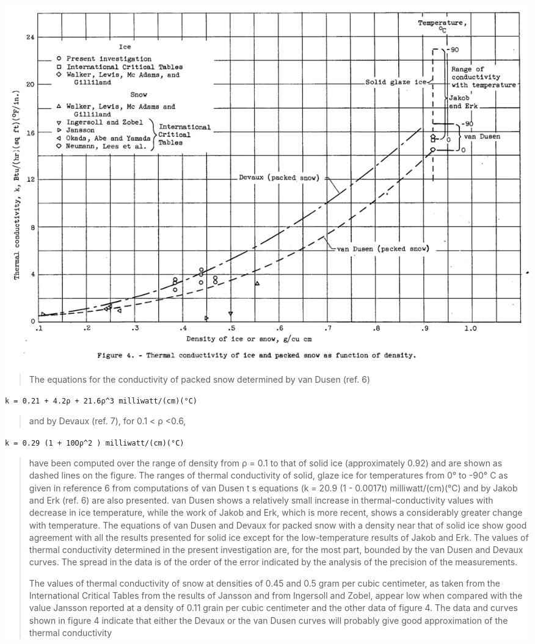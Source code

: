 ![Figure 4. Thermal conductivity of ice and packed snow as function of density.](images%2FNACA-TN-3143%2FFigure%204.png)  

>The equations for the conductivity of packed snow
determined by van Dusen (ref. 6)  
```text
k = 0.21 + 4.2ρ + 21.6ρ^3 milliwatt/(cm)(°C)  
```
>and by Devaux (ref. 7), for 0.1 < ρ <0.6,   
```text
k = 0.29 (1 + 10Oρ^2 ) milliwatt/(cm)(°C)  
```
>have been computed over the range of density from ρ = 0.1 to that of
solid ice (approximately 0.92) and are shown as dashed lines on the figure. 
The ranges of thermal conductivity of solid, glaze ice for temperatures 
from 0° to -90° C as given in reference 6 from computations of
van Dusen t s equations (k = 20.9 (1 - 0.0017t) milliwatt/(cm)(°C) and by
Jakob and Erk (ref. 6) are also presented. van Dusen shows a relatively
small increase in thermal-conductivity values with decrease in ice temperature, 
while the work of Jakob and Erk, which is more recent, shows
a considerably greater change with temperature. The equations of van
Dusen and Devaux for packed snow with a density near that of solid ice
show good agreement with all the results presented for solid ice except
for the low-temperature results of Jakob and Erk. The values of thermal
conductivity determined in the present investigation are, for the most
part, bounded by the van Dusen and Devaux curves. The spread in the data
is of the order of the error indicated by the analysis of the precision
of the measurements.  
> 
> The values of thermal conductivity of snow at densities of 0.45 and
0.5 gram per cubic centimeter, as taken from the International Critical
Tables from the results of Jansson and from Ingersoll and Zobel, appear
low when compared with the value Jansson reported at a density of 0.11
grain per cubic centimeter and the other data of figure 4. The data and
curves shown in figure 4 indicate that either the Devaux or the van
Dusen curves will probably give good approximation of the thermal conductivity 